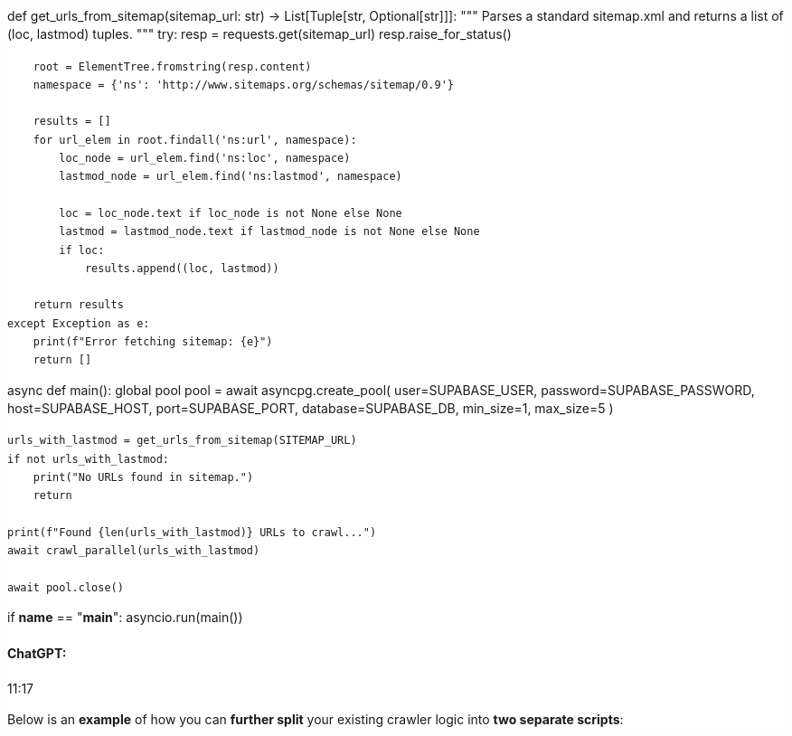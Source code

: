 def get_urls_from_sitemap(sitemap_url: str) -> List[Tuple[str, Optional[str]]]:
	"""
	Parses a standard sitemap.xml and returns a list of (loc, lastmod) tuples.
	"""
	try:
		resp = requests.get(sitemap_url)
		resp.raise_for_status()

		root = ElementTree.fromstring(resp.content)
		namespace = {'ns': 'http://www.sitemaps.org/schemas/sitemap/0.9'}

		results = []
		for url_elem in root.findall('ns:url', namespace):
			loc_node = url_elem.find('ns:loc', namespace)
			lastmod_node = url_elem.find('ns:lastmod', namespace)

			loc = loc_node.text if loc_node is not None else None
			lastmod = lastmod_node.text if lastmod_node is not None else None
			if loc:
				results.append((loc, lastmod))

		return results
	except Exception as e:
		print(f"Error fetching sitemap: {e}")
		return []

async def main():
	global pool
	pool = await asyncpg.create_pool(
		user=SUPABASE_USER,
		password=SUPABASE_PASSWORD,
		host=SUPABASE_HOST,
		port=SUPABASE_PORT,
		database=SUPABASE_DB,
		min_size=1,
		max_size=5
	)

	urls_with_lastmod = get_urls_from_sitemap(SITEMAP_URL)
	if not urls_with_lastmod:
		print("No URLs found in sitemap.")
		return

	print(f"Found {len(urls_with_lastmod)} URLs to crawl...")
	await crawl_parallel(urls_with_lastmod)

	await pool.close()

if __name__ == "__main__":
	asyncio.run(main())


#### ChatGPT:
<time datetime="2025-01-23T02:17:49.857Z" title="1/23/2025, 11:17:49 AM">11:17</time>

Below is an **example** of how you can **further split** your existing crawler logic into **two separate scripts**:
